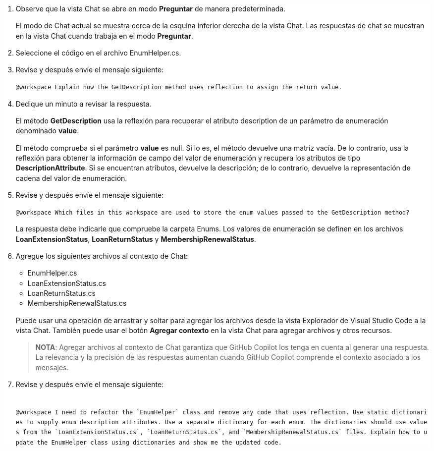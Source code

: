 1. Observe que la vista Chat se abre en modo **Preguntar** de manera predeterminada.

    El modo de Chat actual se muestra cerca de la esquina inferior derecha de la vista Chat. Las respuestas de chat se muestran en la vista Chat cuando trabaja en el modo **Preguntar**.

1. Seleccione el código en el archivo EnumHelper.cs.

1. Revise y después envíe el mensaje siguiente:

    ```plaintext
    @workspace Explain how the GetDescription method uses reflection to assign the return value.
    ```

1. Dedique un minuto a revisar la respuesta.

    El método **GetDescription** usa la reflexión para recuperar el atributo description de un parámetro de enumeración denominado **value**.

    El método comprueba si el parámetro **value** es null. Si lo es, el método devuelve una matriz vacía. De lo contrario, usa la reflexión para obtener la información de campo del valor de enumeración y recupera los atributos de tipo **DescriptionAttribute**. Si se encuentran atributos, devuelve la descripción; de lo contrario, devuelve la representación de cadena del valor de enumeración.

1. Revise y después envíe el mensaje siguiente:

    ```plaintext
    @workspace Which files in this workspace are used to store the enum values passed to the GetDescription method?
    ```

    La respuesta debe indicarle que compruebe la carpeta Enums. Los valores de enumeración se definen en los archivos **LoanExtensionStatus**, **LoanReturnStatus** y **MembershipRenewalStatus**.

1. Agregue los siguientes archivos al contexto de Chat:

    - EnumHelper.cs
    - LoanExtensionStatus.cs
    - LoanReturnStatus.cs
    - MembershipRenewalStatus.cs

    Puede usar una operación de arrastrar y soltar para agregar los archivos desde la vista Explorador de Visual Studio Code a la vista Chat. También puede usar el botón **Agregar contexto** en la vista Chat para agregar archivos y otros recursos.

    > **NOTA**: Agregar archivos al contexto de Chat garantiza que GitHub Copilot los tenga en cuenta al generar una respuesta. La relevancia y la precisión de las respuestas aumentan cuando GitHub Copilot comprende el contexto asociado a los mensajes.

1. Revise y después envíe el mensaje siguiente:

    ```plaintext

    @workspace I need to refactor the `EnumHelper` class and remove any code that uses reflection. Use static dictionaries to supply enum description attributes. Use a separate dictionary for each enum. The dictionaries should use values from the `LoanExtensionStatus.cs`, `LoanReturnStatus.cs`, and `MembershipRenewalStatus.cs` files. Explain how to update the EnumHelper class using dictionaries and show me the updated code.

    ```

